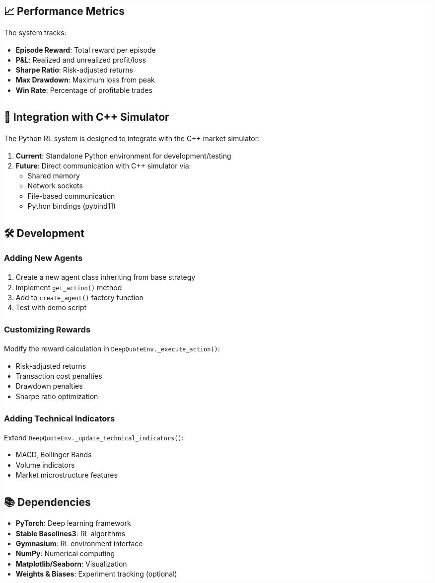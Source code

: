 ## 📈 Performance Metrics

The system tracks:
- **Episode Reward**: Total reward per episode
- **P&L**: Realized and unrealized profit/loss
- **Sharpe Ratio**: Risk-adjusted returns
- **Max Drawdown**: Maximum loss from peak
- **Win Rate**: Percentage of profitable trades

## 🔗 Integration with C++ Simulator

The Python RL system is designed to integrate with the C++ market simulator:

1. **Current**: Standalone Python environment for development/testing
2. **Future**: Direct communication with C++ simulator via:
   - Shared memory
   - Network sockets
   - File-based communication
   - Python bindings (pybind11)

## 🛠️ Development

### Adding New Agents

1. Create a new agent class inheriting from base strategy
2. Implement `get_action()` method
3. Add to `create_agent()` factory function
4. Test with demo script

### Customizing Rewards

Modify the reward calculation in `DeepQuoteEnv._execute_action()`:
- Risk-adjusted returns
- Transaction cost penalties
- Drawdown penalties
- Sharpe ratio optimization

### Adding Technical Indicators

Extend `DeepQuoteEnv._update_technical_indicators()`:
- MACD, Bollinger Bands
- Volume indicators
- Market microstructure features

## 📚 Dependencies

- **PyTorch**: Deep learning framework
- **Stable Baselines3**: RL algorithms
- **Gymnasium**: RL environment interface
- **NumPy**: Numerical computing
- **Matplotlib/Seaborn**: Visualization
- **Weights & Biases**: Experiment tracking (optional)
